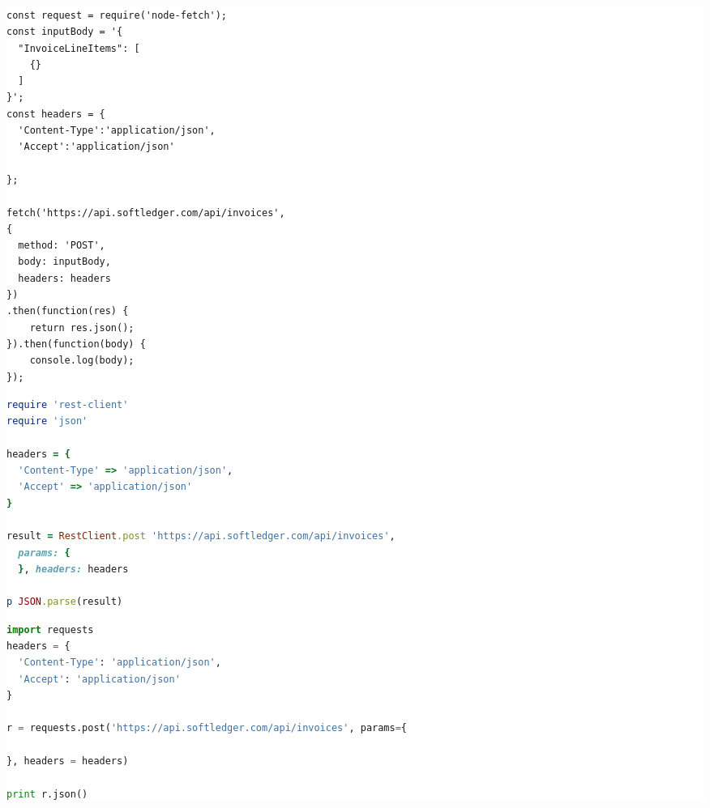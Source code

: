 ```javascript--nodejs
const request = require('node-fetch');
const inputBody = '{
  "InvoiceLineItems": [
    {}
  ]
}';
const headers = {
  'Content-Type':'application/json',
  'Accept':'application/json'

};

fetch('https://api.softledger.com/api/invoices',
{
  method: 'POST',
  body: inputBody,
  headers: headers
})
.then(function(res) {
    return res.json();
}).then(function(body) {
    console.log(body);
});
```

```ruby
require 'rest-client'
require 'json'

headers = {
  'Content-Type' => 'application/json',
  'Accept' => 'application/json'
}

result = RestClient.post 'https://api.softledger.com/api/invoices',
  params: {
  }, headers: headers

p JSON.parse(result)
```

```python
import requests
headers = {
  'Content-Type': 'application/json',
  'Accept': 'application/json'
}

r = requests.post('https://api.softledger.com/api/invoices', params={

}, headers = headers)

print r.json()
```
